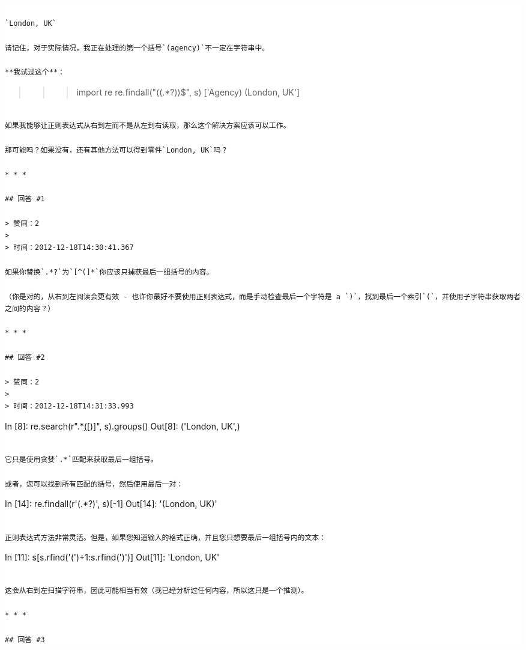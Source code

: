 ```

`London, UK`

请记住，对于实际情况，我正在处理的第一个括号`(agency)`不一定在字符串中。

**我试过这个**：

```
>>> import re
>>> re.findall("\((.*?)\)$", s)
['Agency) (London, UK'] 
```

如果我能够让正则表达式从右到左而不是从左到右读取，那么这个解决方案应该可以工作。

那可能吗？如果没有，还有其他方法可以得到零件`London, UK`吗？

* * *

## 回答 #1

> 赞同：2
> 
> 时间：2012-12-18T14:30:41.367

如果你替换`.*?`为`[^(]*`你应该只捕获最后一组括号的内容。

（你是对的，从右到左阅读会更有效 - 也许你最好不要使用正则表达式，而是手动检查最后一个字符是 a `)`，找到最后一个索引`(`，并使用子字符串获取两者之间的内容？）

* * *

## 回答 #2

> 赞同：2
> 
> 时间：2012-12-18T14:31:33.993

```
In [8]: re.search(r".*[(](.*)[)]", s).groups()
Out[8]: ('London, UK',) 
```

它只是使用贪婪`.*`匹配来获取最后一组括号。

或者，您可以找到所有匹配的括号，然后使用最后一对：

```
In [14]: re.findall(r'\(.*?\)', s)[-1]
Out[14]: '(London, UK)' 
```

正则表达式方法非常灵活。但是，如果您知道输入的格式正确，并且您只想要最后一组括号内的文本：

```
In [11]: s[s.rfind('(')+1:s.rfind(')')]
Out[11]: 'London, UK' 
```

这会从右到左扫描字符串，因此可能相当有效（我已经分析过任何内容，所以这只是一个推测）。

* * *

## 回答 #3

```
